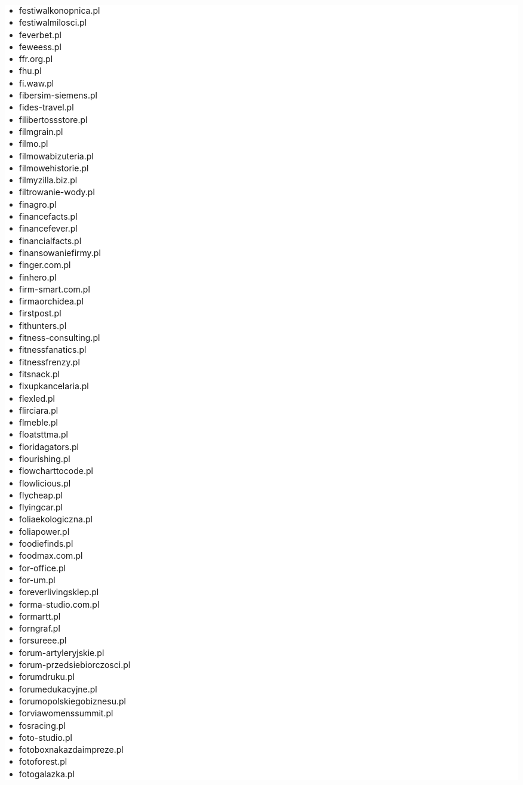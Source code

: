 - festiwalkonopnica.pl
- festiwalmilosci.pl
- feverbet.pl
- feweess.pl
- ffr.org.pl
- fhu.pl
- fi.waw.pl
- fibersim-siemens.pl
- fides-travel.pl
- filibertossstore.pl
- filmgrain.pl
- filmo.pl
- filmowabizuteria.pl
- filmowehistorie.pl
- filmyzilla.biz.pl
- filtrowanie-wody.pl
- finagro.pl
- financefacts.pl
- financefever.pl
- financialfacts.pl
- finansowaniefirmy.pl
- finger.com.pl
- finhero.pl
- firm-smart.com.pl
- firmaorchidea.pl
- firstpost.pl
- fithunters.pl
- fitness-consulting.pl
- fitnessfanatics.pl
- fitnessfrenzy.pl
- fitsnack.pl
- fixupkancelaria.pl
- flexled.pl
- flirciara.pl
- flmeble.pl
- floatsttma.pl
- floridagators.pl
- flourishing.pl
- flowcharttocode.pl
- flowlicious.pl
- flycheap.pl
- flyingcar.pl
- foliaekologiczna.pl
- foliapower.pl
- foodiefinds.pl
- foodmax.com.pl
- for-office.pl
- for-um.pl
- foreverlivingsklep.pl
- forma-studio.com.pl
- formartt.pl
- forngraf.pl
- forsureee.pl
- forum-artyleryjskie.pl
- forum-przedsiebiorczosci.pl
- forumdruku.pl
- forumedukacyjne.pl
- forumopolskiegobiznesu.pl
- forviawomenssummit.pl
- fosracing.pl
- foto-studio.pl
- fotoboxnakazdaimpreze.pl
- fotoforest.pl
- fotogalazka.pl